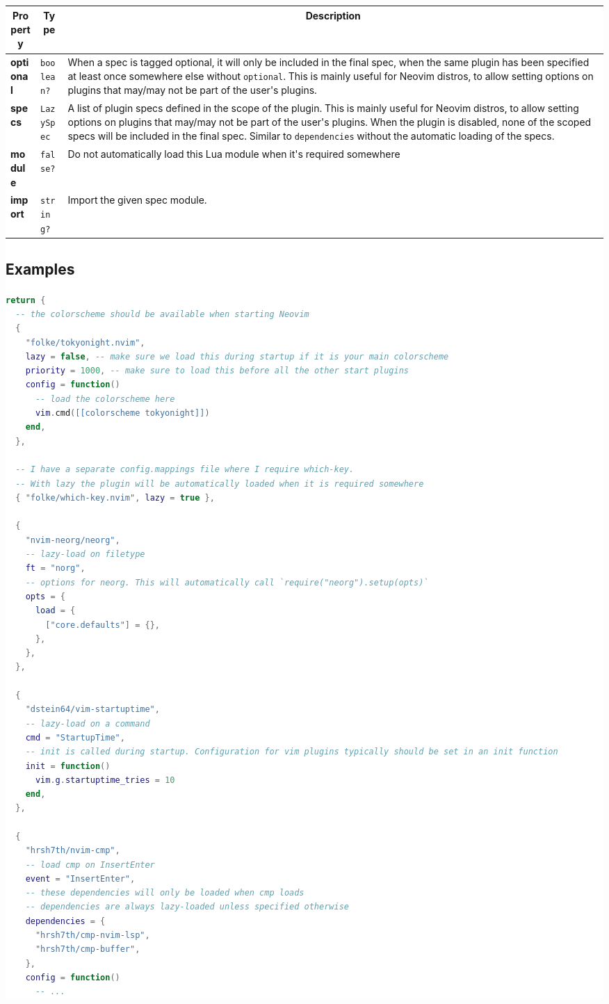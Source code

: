 | Property     | Type       | Description                                                                                                                                                                                                                                                                                                                                              |
| ------------ | ---------- | -------------------------------------------------------------------------------------------------------------------------------------------------------------------------------------------------------------------------------------------------------------------------------------------------------------------------------------------------------- |
| **optional** | `boolean?` | When a spec is tagged optional, it will only be included in the final spec, when the same plugin has been specified at least once somewhere else without `optional`. This is mainly useful for Neovim distros, to allow setting options on plugins that may/may not be part of the user's plugins.                                                       |
| **specs**    | `LazySpec` | A list of plugin specs defined in the scope of the plugin. This is mainly useful for Neovim distros, to allow setting options on plugins that may/may not be part of the user's plugins. When the plugin is disabled, none of the scoped specs will be included in the final spec. Similar to `dependencies` without the automatic loading of the specs. |
| **module**   | `false?`   | Do not automatically load this Lua module when it's required somewhere                                                                                                                                                                                                                                                                                   |
| **import**   | `string?`  | Import the given spec module.                                                                                                                                                                                                                                                                                                                            |

## Examples

```lua
return {
  -- the colorscheme should be available when starting Neovim
  {
    "folke/tokyonight.nvim",
    lazy = false, -- make sure we load this during startup if it is your main colorscheme
    priority = 1000, -- make sure to load this before all the other start plugins
    config = function()
      -- load the colorscheme here
      vim.cmd([[colorscheme tokyonight]])
    end,
  },

  -- I have a separate config.mappings file where I require which-key.
  -- With lazy the plugin will be automatically loaded when it is required somewhere
  { "folke/which-key.nvim", lazy = true },

  {
    "nvim-neorg/neorg",
    -- lazy-load on filetype
    ft = "norg",
    -- options for neorg. This will automatically call `require("neorg").setup(opts)`
    opts = {
      load = {
        ["core.defaults"] = {},
      },
    },
  },

  {
    "dstein64/vim-startuptime",
    -- lazy-load on a command
    cmd = "StartupTime",
    -- init is called during startup. Configuration for vim plugins typically should be set in an init function
    init = function()
      vim.g.startuptime_tries = 10
    end,
  },

  {
    "hrsh7th/nvim-cmp",
    -- load cmp on InsertEnter
    event = "InsertEnter",
    -- these dependencies will only be loaded when cmp loads
    -- dependencies are always lazy-loaded unless specified otherwise
    dependencies = {
      "hrsh7th/cmp-nvim-lsp",
      "hrsh7th/cmp-buffer",
    },
    config = function()
      -- ...
```